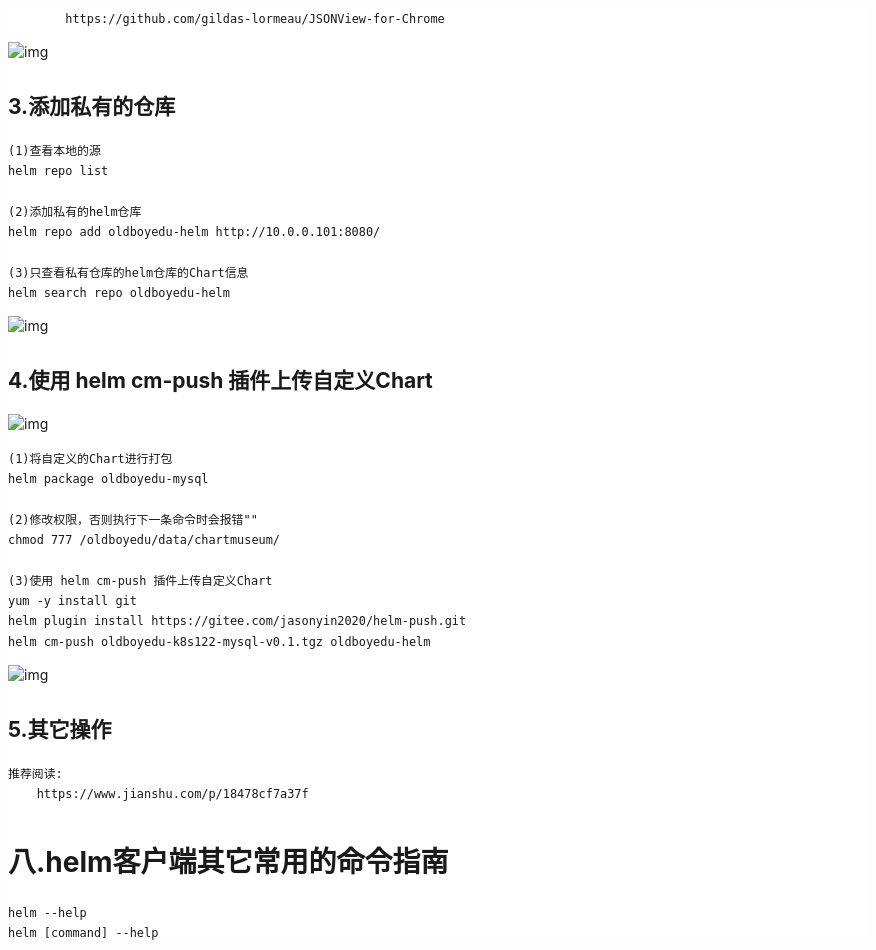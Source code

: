 ```
		https://github.com/gildas-lormeau/JSONView-for-Chrome
```

![img](04-%E8%80%81%E7%94%B7%E5%AD%A9%E6%95%99%E8%82%B2-helm%E7%9A%84%E5%9F%BA%E6%9C%AC%E4%BD%BF%E7%94%A8.assets/image-20211022115221501.png)

## 3.添加私有的仓库

```
(1)查看本地的源
helm repo list 

(2)添加私有的helm仓库
helm repo add oldboyedu-helm http://10.0.0.101:8080/

(3)只查看私有仓库的helm仓库的Chart信息
helm search repo oldboyedu-helm
```

![img](04-%E8%80%81%E7%94%B7%E5%AD%A9%E6%95%99%E8%82%B2-helm%E7%9A%84%E5%9F%BA%E6%9C%AC%E4%BD%BF%E7%94%A8.assets/image-20211022162241648.png)

## 4.使用 helm cm-push 插件上传自定义Chart

![img](04-%E8%80%81%E7%94%B7%E5%AD%A9%E6%95%99%E8%82%B2-helm%E7%9A%84%E5%9F%BA%E6%9C%AC%E4%BD%BF%E7%94%A8.assets/image-20211022170345165.png)

```
(1)将自定义的Chart进行打包
helm package oldboyedu-mysql

(2)修改权限，否则执行下一条命令时会报错""
chmod 777 /oldboyedu/data/chartmuseum/

(3)使用 helm cm-push 插件上传自定义Chart
yum -y install git
helm plugin install https://gitee.com/jasonyin2020/helm-push.git
helm cm-push oldboyedu-k8s122-mysql-v0.1.tgz oldboyedu-helm
```

![img](04-%E8%80%81%E7%94%B7%E5%AD%A9%E6%95%99%E8%82%B2-helm%E7%9A%84%E5%9F%BA%E6%9C%AC%E4%BD%BF%E7%94%A8.assets/image-20211022192405490.png)

## 5.其它操作

```
推荐阅读:
	https://www.jianshu.com/p/18478cf7a37f
```

# 八.helm客户端其它常用的命令指南

```
helm --help
helm [command] --help
```
